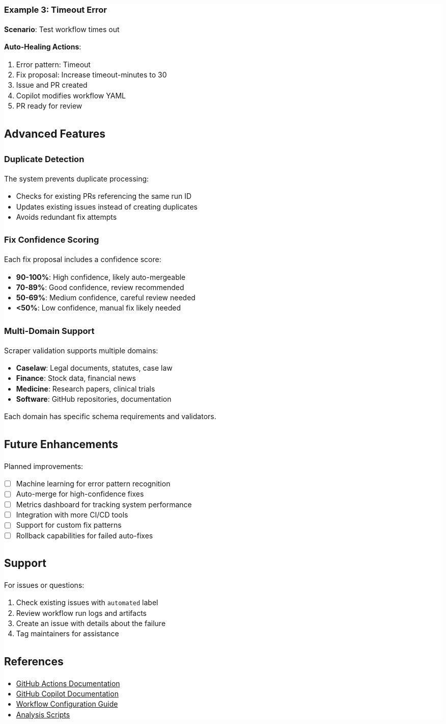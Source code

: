 ### Example 3: Timeout Error

**Scenario**: Test workflow times out

**Auto-Healing Actions**:
1. Error pattern: Timeout
2. Fix proposal: Increase timeout-minutes to 30
3. Issue and PR created
4. Copilot modifies workflow YAML
5. PR ready for review

## Advanced Features

### Duplicate Detection

The system prevents duplicate processing:
- Checks for existing PRs referencing the same run ID
- Updates existing issues instead of creating duplicates
- Avoids redundant fix attempts

### Fix Confidence Scoring

Each fix proposal includes a confidence score:
- **90-100%**: High confidence, likely auto-mergeable
- **70-89%**: Good confidence, review recommended
- **50-69%**: Medium confidence, careful review needed
- **<50%**: Low confidence, manual fix likely needed

### Multi-Domain Support

Scraper validation supports multiple domains:
- **Caselaw**: Legal documents, statutes, case law
- **Finance**: Stock data, financial news
- **Medicine**: Research papers, clinical trials  
- **Software**: GitHub repositories, documentation

Each domain has specific schema requirements and validators.

## Future Enhancements

Planned improvements:
- [ ] Machine learning for error pattern recognition
- [ ] Auto-merge for high-confidence fixes
- [ ] Metrics dashboard for tracking system performance
- [ ] Integration with more CI/CD tools
- [ ] Support for custom fix patterns
- [ ] Rollback capabilities for failed auto-fixes

## Support

For issues or questions:
1. Check existing issues with `automated` label
2. Review workflow run logs and artifacts
3. Create an issue with details about the failure
4. Tag maintainers for assistance

## References

- [GitHub Actions Documentation](https://docs.github.com/en/actions)
- [GitHub Copilot Documentation](https://docs.github.com/en/copilot)
- [Workflow Configuration Guide](/.github/workflows/workflow-auto-fix-config.yml)
- [Analysis Scripts](/.github/scripts/)
